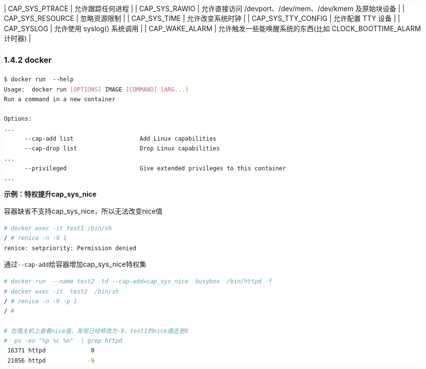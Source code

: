 | CAP_SYS_PTRACE       | 允许跟踪任何进程                                             |
| CAP_SYS_RAWIO        | 允许直接访问 /devport、/dev/mem、/dev/kmem 及原始块设备      |
| CAP_SYS_RESOURCE     | 忽略资源限制                                                 |
| CAP_SYS_TIME         | 允许改变系统时钟                                             |
| CAP_SYS_TTY_CONFIG   | 允许配置 TTY 设备                                            |
| CAP_SYSLOG           | 允许使用 syslog() 系统调用                                   |
| CAP_WAKE_ALARM       | 允许触发一些能唤醒系统的东西(比如 CLOCK_BOOTTIME_ALARM 计时器) |



### 1.4.2 docker

```bash
$ docker run  --help
Usage:  docker run [OPTIONS] IMAGE [COMMAND] [ARG...]
Run a command in a new container

Options:
...
      --cap-add list                   Add Linux capabilities
      --cap-drop list                  Drop Linux capabilities
...
      --privileged                     Give extended privileges to this container
...
```



**示例：特权提升cap_sys_nice**

容器缺省不支持cap_sys_nice，所以无法改变nice值

```bash
# docker exec -it test1 /bin/sh
/ # renice -n -9 1
renice: setpriority: Permission denied
```

通过`--cap-add`给容器增加cap_sys_nice特权集

```bash
# docker run  --name test2 -td --cap-add=cap_sys_nice  busybox  /bin/httpd -f
# docker exec -it  test2  /bin/sh
/ # renice -n -9 -p 1
/ #

# 在宿主机上查看nice值，发现已经修改为-9，test1的nice值还是0
#  ps -eo "%p %c %n"  | grep httpd
 16371 httpd             0
 21056 httpd            -9
```
